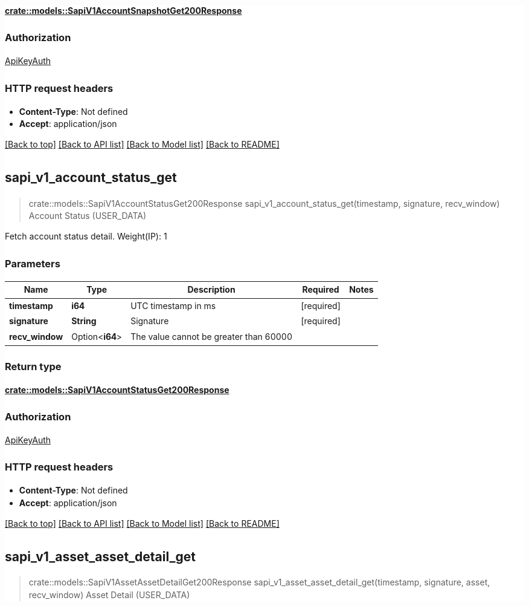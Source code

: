 [**crate::models::SapiV1AccountSnapshotGet200Response**](_sapi_v1_accountSnapshot_get_200_response.md)

### Authorization

[ApiKeyAuth](../README.md#ApiKeyAuth)

### HTTP request headers

- **Content-Type**: Not defined
- **Accept**: application/json

[[Back to top]](#) [[Back to API list]](../README.md#documentation-for-api-endpoints) [[Back to Model list]](../README.md#documentation-for-models) [[Back to README]](../README.md)


## sapi_v1_account_status_get

> crate::models::SapiV1AccountStatusGet200Response sapi_v1_account_status_get(timestamp, signature, recv_window)
Account Status (USER_DATA)

Fetch account status detail.  Weight(IP): 1

### Parameters


Name | Type | Description  | Required | Notes
------------- | ------------- | ------------- | ------------- | -------------
**timestamp** | **i64** | UTC timestamp in ms | [required] |
**signature** | **String** | Signature | [required] |
**recv_window** | Option<**i64**> | The value cannot be greater than 60000 |  |

### Return type

[**crate::models::SapiV1AccountStatusGet200Response**](_sapi_v1_account_status_get_200_response.md)

### Authorization

[ApiKeyAuth](../README.md#ApiKeyAuth)

### HTTP request headers

- **Content-Type**: Not defined
- **Accept**: application/json

[[Back to top]](#) [[Back to API list]](../README.md#documentation-for-api-endpoints) [[Back to Model list]](../README.md#documentation-for-models) [[Back to README]](../README.md)


## sapi_v1_asset_asset_detail_get

> crate::models::SapiV1AssetAssetDetailGet200Response sapi_v1_asset_asset_detail_get(timestamp, signature, asset, recv_window)
Asset Detail (USER_DATA)
